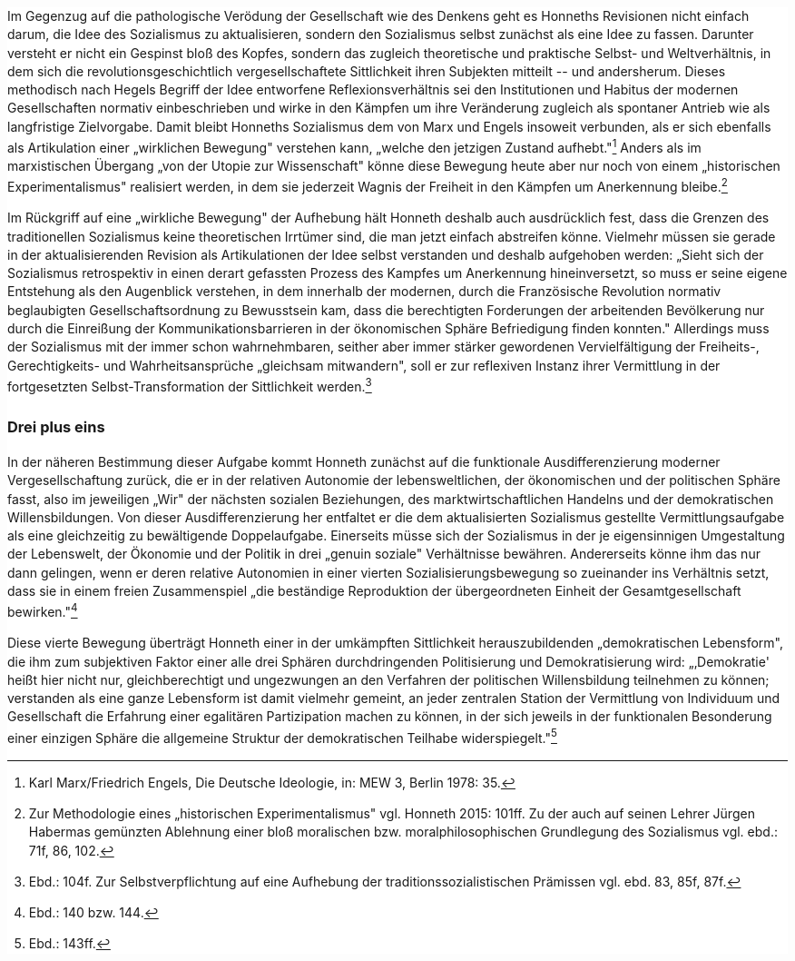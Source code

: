 Im Gegenzug auf die pathologische Verödung der Gesellschaft wie des Denkens geht es Honneths Revisionen nicht einfach darum, die Idee des Sozialismus zu aktualisieren, sondern den Sozialismus selbst zunächst als eine Idee zu fassen. Darunter versteht er nicht ein Gespinst bloß des Kopfes, sondern das zugleich theoretische und praktische Selbst- und Weltverhältnis, in dem sich die revolutionsgeschichtlich vergesellschaftete Sittlichkeit ihren Subjekten mitteilt -- und andersherum. Dieses methodisch nach Hegels Begriff der Idee entworfene Reflexionsverhältnis sei den Institutionen und Habitus der modernen Gesellschaften normativ einbeschrieben und wirke in den Kämpfen um ihre Veränderung zugleich als spontaner Antrieb wie als langfristige Zielvorgabe. Damit bleibt Honneths Sozialismus dem von Marx und Engels insoweit verbunden, als er sich ebenfalls als Artikulation einer „wirklichen Bewegung" verstehen kann, „welche den jetzigen Zustand aufhebt."[^31] Anders als im marxistischen Übergang „von der Utopie zur Wissenschaft" könne diese Bewegung heute aber nur noch von einem „historischen Experimentalismus" realisiert werden, in dem sie jederzeit Wagnis der Freiheit in den Kämpfen um Anerkennung bleibe.[^32]

Im Rückgriff auf eine „wirkliche Bewegung" der Aufhebung hält Honneth deshalb auch ausdrücklich fest, dass die Grenzen des traditionellen Sozialismus keine theoretischen Irrtümer sind, die man jetzt einfach abstreifen könne. Vielmehr müssen sie gerade in der aktualisierenden Revision als Artikulationen der Idee selbst verstanden und deshalb aufgehoben werden: „Sieht sich der Sozialismus retrospektiv in einen derart gefassten Prozess des Kampfes um Anerkennung hineinversetzt, so muss er seine eigene Entstehung als den Augenblick verstehen, in dem innerhalb der modernen, durch die Französische Revolution normativ beglaubigten Gesellschaftsordnung zu Bewusstsein kam, dass die berechtigten Forderungen der arbeitenden Bevölkerung nur durch die Einreißung der Kommunikationsbarrieren in der ökonomischen Sphäre Befriedigung finden konnten." Allerdings muss der Sozialismus mit der immer schon wahrnehmbaren, seither aber immer stärker gewordenen Vervielfältigung der Freiheits-, Gerechtigkeits- und Wahrheitsansprüche „gleichsam mitwandern", soll er zur reflexiven Instanz ihrer Vermittlung in der fortgesetzten Selbst-Transformation der Sittlichkeit werden.[^33]

### Drei plus eins

In der näheren Bestimmung dieser Aufgabe kommt Honneth zunächst auf die funktionale Ausdifferenzierung moderner Vergesellschaftung zurück, die er in der relativen Autonomie der lebensweltlichen, der ökonomischen und der politischen Sphäre fasst, also im jeweiligen „Wir" der nächsten sozialen Beziehungen, des marktwirtschaftlichen Handelns und der demokratischen Willensbildungen. Von dieser Ausdifferenzierung her entfaltet er die dem aktualisierten Sozialismus gestellte Vermittlungsaufgabe als eine gleichzeitig zu bewältigende Doppelaufgabe. Einerseits müsse sich der Sozialismus in der je eigensinnigen Umgestaltung der Lebenswelt, der Ökonomie und der Politik in drei „genuin soziale" Verhältnisse bewähren. Andererseits könne ihm das nur dann gelingen, wenn er deren relative Autonomien in einer vierten Sozialisierungsbewegung so zueinander ins Verhältnis setzt, dass sie in einem freien Zusammenspiel „die beständige Reproduktion der übergeordneten Einheit der Gesamtgesellschaft bewirken."[^34]

Diese vierte Bewegung überträgt Honneth einer in der umkämpften Sittlichkeit herauszubildenden „demokratischen Lebensform", die ihm zum subjektiven Faktor einer alle drei Sphären durchdringenden Politisierung und Demokratisierung wird: „‚Demokratie' heißt hier nicht nur, gleichberechtigt und ungezwungen an den Verfahren der politischen Willensbildung teilnehmen zu können; verstanden als eine ganze Lebensform ist damit vielmehr gemeint, an jeder zentralen Station der Vermittlung von Individuum und Gesellschaft die Erfahrung einer egalitären Partizipation machen zu können, in der sich jeweils in der funktionalen Besonderung einer einzigen Sphäre die allgemeine Struktur der demokratischen Teilhabe widerspiegelt."[^35]


[^1]: Raoul Vaneigem, Handbuch der Lebenskunst für die jungen Generationen, Hamburg 1980: 37/ Malcolm Lowry, Unter dem Vulkan, München 1984: 20.
[^2]: Axel Honneth, Die Idee des Sozialismus. Versuch einer Aktualisierung, Berlin 2015: 20f.
[^3]: Honneth 2015: 12. Vgl. Axel Honneth, Der Kampf um Anerkennung. Zur moralischen Grammatik sozialer Konflikte, Frankfurt 1994 und Das Recht der Freiheit. Grundriss einer demokratischen Sittlichkeit, Berlin 2013.
[^4]: Ebd.: 87.
[^5]: Honneth 1994: 274.
[^6]: Marx/Engels: Manifest der Kommunistischen Partei, MEW 4: 462.
[^7]: Friedrich Engels: Die Entwicklung des Sozialismus von der Utopie zur Wissenschaft, MEW 19: 224.
[^8]: Ich verwende die von Jacques Lacan geprägte Wendung „Begehren nach dem Begehren des Anderen", weil sie präzise auf den Punkt bringt, was Hegel und Honneth im Begriff der Anerkennung denken; dass diese Wendung Momente der Anerkennung fasst, die Honneth nicht thematisiert, wird sich am Schluss zeigen. Vgl. Dylan Evans, Wörterbuch der Lacanschen Psychoanalyse, Wien 2002: 53-58.
[^9]: Georg Wilhelm Friedrich Wilhelm Hegel, Phänomenologie des Geistes, Frankfurt 1970: 147.
[^10]: Karl Marx und Friedrich Engels: Manifest der Kommunistischen Partei, MEW 4: 482.
[^11]: Ebd.: 35 bzw. 23, vgl. auch 25ff, 30ff, 48f, 51, 85, 89, 94, 103ff, 121, 123, 129f, 158, 163f; vgl. auch die programmatische Stelle in Honneth 2013: 623f, wo sogar von einem „Patriotismus" der Revolutionsgeschichte die Rede ist.
[^12]: Vgl. Honneth 2015: 118f, vgl. 152ff, 158.
[^13]: Theodor W. Adorno in der 1956 mit Horkheimer geführten Diskussion über Theorie und Praxis, in: Max Horkheimer, Gesammelte Schriften Bd. 13, Frankfurt 1989: 45, vgl. auch ebd.: 51.
[^14]: Vgl. Honneth 2013: 14-33.
[^15]: Die Formulierungen entstammen dem Aufsatz Pathologien des Sozialen, in dem Honneth diesen Begriff zugleich historisch und systematisch entwickelt, vgl. Axel Honneth, Das Andere der Gerechtigkeit, Frankfurt 2000: 41, im Zusammenhang: 11-69. Den für die Pathologien des Sozialen wesentlichen Momenten der Desintegration und der Verdinglichung hat Honneth eigene Studien gewidmet: Desintegration. Bruchstücke einer soziologischen Zeitdiagnose, Frankfurt 1994, und Verdinglichung. Eine anerkennungstheoretische Studie, Frankfurt 2005.
[^16]: Ebd.: 68.
[^17]: Honneth 2013: 41
[^18]: Bertolt Brecht, Dreigroschenoper. Stücke Bd. 2, Frankfurt 2005: 42.
[^19]: Honneth 2015: 43, 49f, 50ff.
[^20]: Zur Notwendigkeit einer abstrakten Fassung des subjektiven Faktors der sozialistischen Idee vgl. ebd.: 83, 87ff, 102ff, 114ff; zur entsprechenden Relativierung der „konkreten Ebene individueller oder kollektiver Subjektivitäten" als bloß „flüchtiger" und „kontingenter" Momente vgl. ebd.: 116.
[^21]: Ebd.: 104f, vgl. auch 162.
[^22]: Vgl. Honneth 2013: 486, 543. Zur Nähe von Honneths Bezug auf sich kämpferisch „Gehör verschaffender" Gruppen zu Jacques Rancières Bezug auf das ebenfalls vielstimmige Geltendmachen eines „Anteils der Anteillosen" vgl. Das Unvernehmen. Politik und Philosophie, Frankfurt 2002.
[^23]: Vgl. Honneth 2015: 113
[^24]: Honneth 1994: 287.
[^25]: Identitätsfindung durch einen erweiterten Gerechtigkeitsbegriff. Sozialphilosophische Überlegungen zum Grundsatzprogramm der Grünen. In: Kommune 4/2001. Online: http://www.oeko-net.de/kommune/kommune04-01/thonneth.htm
[^26]: Honneth 1994: 287
[^27]: Explizit beruft sich Honneth dabei nicht nur auf die Kritische Theorie, sondern auch auf Cornelius Castoriadis und die Gruppe Socialisme ou Barbarie, auf André Gorz und Toni Negri. Vgl. Honneth 2015: 69, 71.
[^28]: Ebd.: 54f, im Zusammenhang 51-83.
[^29]: Vgl. Honneth 2015: 61f
[^30]: Ebd.: 19
[^31]: Karl Marx/Friedrich Engels, Die Deutsche Ideologie, in: MEW 3, Berlin 1978: 35.
[^32]: Zur Methodologie eines „historischen Experimentalismus" vgl. Honneth 2015: 101ff. Zu der auch auf seinen Lehrer Jürgen Habermas gemünzten Ablehnung einer bloß moralischen bzw. moralphilosophischen Grundlegung des Sozialismus vgl. ebd.: 71f, 86, 102.
[^33]: Ebd.: 104f. Zur Selbstverpflichtung auf eine Aufhebung der traditionssozialistischen Prämissen vgl. ebd. 83, 85f, 87f.
[^34]: Ebd.: 140 bzw. 144.
[^35]: Ebd.: 143ff.
[^36]: Ebd.: 116.
[^37]: Ebd.: 52, vgl. auch 47.
[^38]: Ebd.: 144. Zum Reformismus vgl. explizit ebd.: 118f.
[^39]: Jenseits von Gut und Böse. Gespräch zwischen Michel Foucault und Studenten. In: Michel Foucault, Von der Subversion des Wissens, München 1974: 126.
[^40]: Ebd.: 118f.
[^41]: Georg Lukács, Geschichte und Klassenbewusstsein, Darmstadt/Neuwied 1983: 95f.
[^42]: Andreas Busen/Lisa Herzog, Die Rekonstruktion der Freiheit. Ein Gespräch mit Axel Honneth. In: Zeitschrift für Politische Theorie, 2/2012, 271--286: 284.
[^43]: So der Titel eines Manifests Vaneigems, für dessen Publikation im Raubdruck 1981 eine anonym gebliebene „Edition Belladonna" verantwortlich zeichnete.